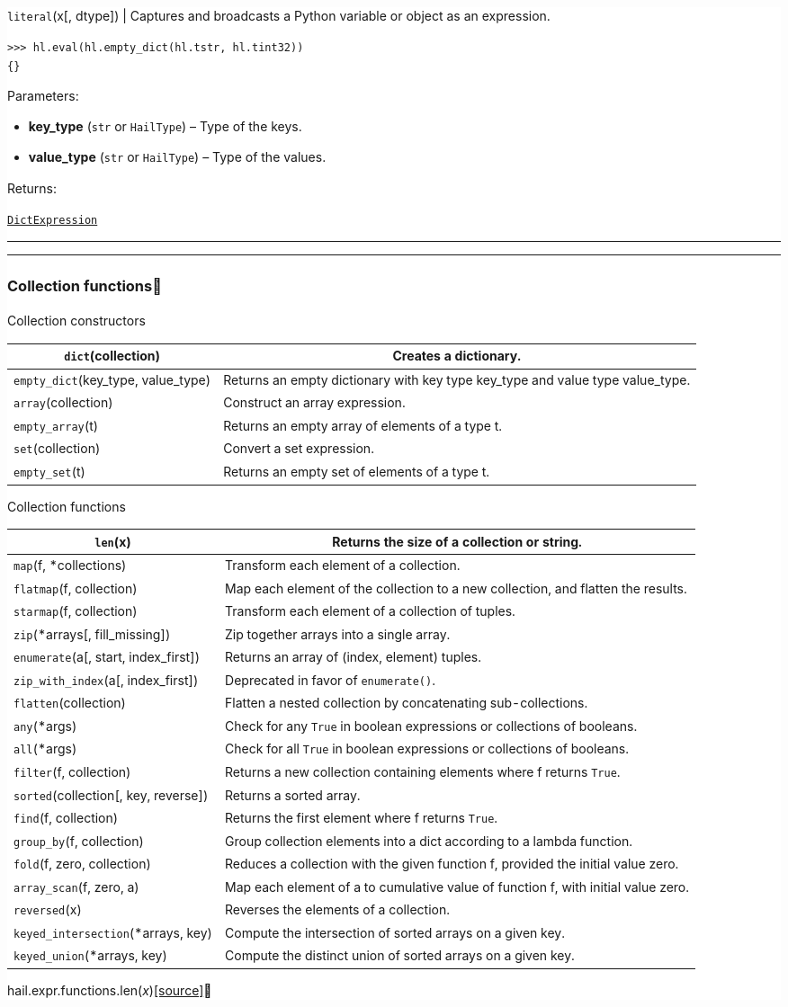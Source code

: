 ```literal```(x[, dtype]) | Captures and broadcasts a Python variable or object as an expression.  
    
    >>> hl.eval(hl.empty_dict(hl.tstr, hl.tint32))
    {}
    

Parameters:

    

  * **key_type** (```str``` or ```HailType```) – Type of the keys.

  * **value_type** (```str``` or ```HailType```) – Type of the values.

Returns:

    

[`DictExpression`](../hail.expr.DictExpression.html#hail.expr.DictExpression
"hail.expr.DictExpression")

---

---


### Collection functions

Collection constructors

```dict```(collection) | Creates a dictionary.  
---|---  
```empty_dict```(key_type, value_type) | Returns an empty dictionary with key type key_type and value type value_type.  
```array```(collection) | Construct an array expression.  
```empty_array```(t) | Returns an empty array of elements of a type t.  
```set```(collection) | Convert a set expression.  
```empty_set```(t) | Returns an empty set of elements of a type t.  
  
Collection functions

`len`(x) | Returns the size of a collection or string.  
---|---  
`map`(f, *collections) | Transform each element of a collection.  
`flatmap`(f, collection) | Map each element of the collection to a new collection, and flatten the results.  
`starmap`(f, collection) | Transform each element of a collection of tuples.  
`zip`(*arrays[, fill_missing]) | Zip together arrays into a single array.  
`enumerate`(a[, start, index_first]) | Returns an array of (index, element) tuples.  
`zip_with_index`(a[, index_first]) | Deprecated in favor of `enumerate()`.  
`flatten`(collection) | Flatten a nested collection by concatenating sub-collections.  
`any`(*args) | Check for any `True` in boolean expressions or collections of booleans.  
`all`(*args) | Check for all `True` in boolean expressions or collections of booleans.  
`filter`(f, collection) | Returns a new collection containing elements where f returns `True`.  
`sorted`(collection[, key, reverse]) | Returns a sorted array.  
`find`(f, collection) | Returns the first element where f returns `True`.  
`group_by`(f, collection) | Group collection elements into a dict according to a lambda function.  
`fold`(f, zero, collection) | Reduces a collection with the given function f, provided the initial value zero.  
`array_scan`(f, zero, a) | Map each element of a to cumulative value of function f, with initial value zero.  
`reversed`(x) | Reverses the elements of a collection.  
`keyed_intersection`(*arrays, key) | Compute the intersection of sorted arrays on a given key.  
`keyed_union`(*arrays, key) | Compute the distinct union of sorted arrays on a given key.  
  
hail.expr.functions.len(_x_)[[source]](../_modules/hail/expr/functions.html#len)
```